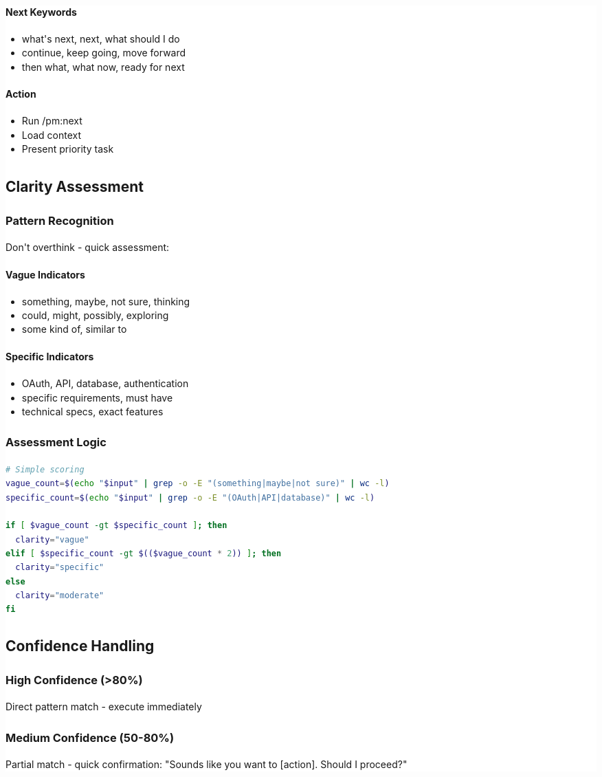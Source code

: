 #### Next Keywords
- what's next, next, what should I do
- continue, keep going, move forward
- then what, what now, ready for next

#### Action
- Run /pm:next
- Load context
- Present priority task

## Clarity Assessment

### Pattern Recognition
Don't overthink - quick assessment:

#### Vague Indicators
- something, maybe, not sure, thinking
- could, might, possibly, exploring
- some kind of, similar to

#### Specific Indicators
- OAuth, API, database, authentication
- specific requirements, must have
- technical specs, exact features

### Assessment Logic
```bash
# Simple scoring
vague_count=$(echo "$input" | grep -o -E "(something|maybe|not sure)" | wc -l)
specific_count=$(echo "$input" | grep -o -E "(OAuth|API|database)" | wc -l)

if [ $vague_count -gt $specific_count ]; then
  clarity="vague"
elif [ $specific_count -gt $(($vague_count * 2)) ]; then
  clarity="specific"
else
  clarity="moderate"
fi
```

## Confidence Handling

### High Confidence (>80%)
Direct pattern match - execute immediately

### Medium Confidence (50-80%)
Partial match - quick confirmation:
"Sounds like you want to [action]. Should I proceed?"

